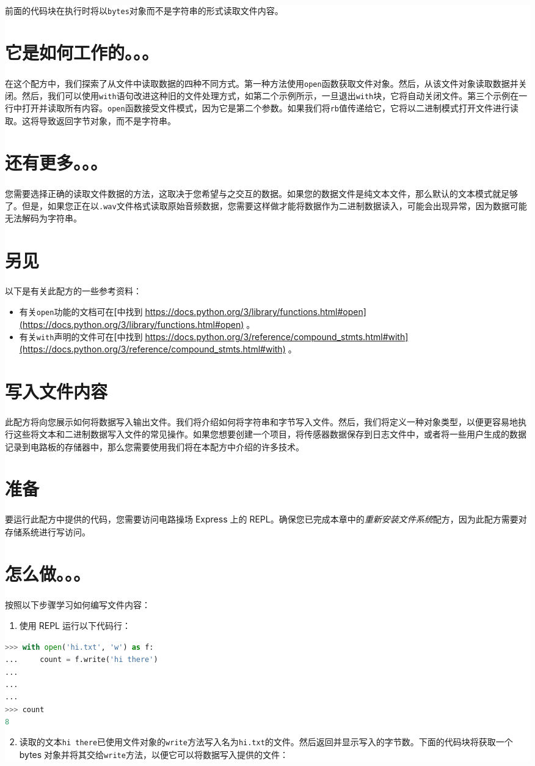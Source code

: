 前面的代码块在执行时将以`bytes`对象而不是字符串的形式读取文件内容。

# 它是如何工作的。。。

在这个配方中，我们探索了从文件中读取数据的四种不同方式。第一种方法使用`open`函数获取文件对象。然后，从该文件对象读取数据并关闭。然后，我们可以使用`with`语句改进这种旧的文件处理方式，如第二个示例所示，一旦退出`with`块，它将自动关闭文件。第三个示例在一行中打开并读取所有内容。`open`函数接受文件模式，因为它是第二个参数。如果我们将`rb`值传递给它，它将以二进制模式打开文件进行读取。这将导致返回字节对象，而不是字符串。

# 还有更多。。。

您需要选择正确的读取文件数据的方法，这取决于您希望与之交互的数据。如果您的数据文件是纯文本文件，那么默认的文本模式就足够了。但是，如果您正在以`.wav`文件格式读取原始音频数据，您需要这样做才能将数据作为二进制数据读入，可能会出现异常，因为数据可能无法解码为字符串。

# 另见

以下是有关此配方的一些参考资料：

*   有关`open`功能的文档可在[中找到 https://docs.python.org/3/library/functions.html#open](https://docs.python.org/3/library/functions.html#open) 。
*   有关`with`声明的文件可在[中找到 https://docs.python.org/3/reference/compound_stmts.html#with](https://docs.python.org/3/reference/compound_stmts.html#with) 。

# 写入文件内容

此配方将向您展示如何将数据写入输出文件。我们将介绍如何将字符串和字节写入文件。然后，我们将定义一种对象类型，以便更容易地执行这些将文本和二进制数据写入文件的常见操作。如果您想要创建一个项目，将传感器数据保存到日志文件中，或者将一些用户生成的数据记录到电路板的存储器中，那么您需要使用我们将在本配方中介绍的许多技术。

# 准备

要运行此配方中提供的代码，您需要访问电路操场 Express 上的 REPL。确保您已完成本章中的*重新安装文件系统*配方，因为此配方需要对存储系统进行写访问。

# 怎么做。。。

按照以下步骤学习如何编写文件内容：

1.  使用 REPL 运行以下代码行：

```py
>>> with open('hi.txt', 'w') as f:
...     count = f.write('hi there')
...     
...     
... 
>>> count
8
```

2.  读取的文本`hi there`已使用文件对象的`write`方法写入名为`hi.txt`的文件。然后返回并显示写入的字节数。下面的代码块将获取一个 bytes 对象并将其交给`write`方法，以便它可以将数据写入提供的文件：
